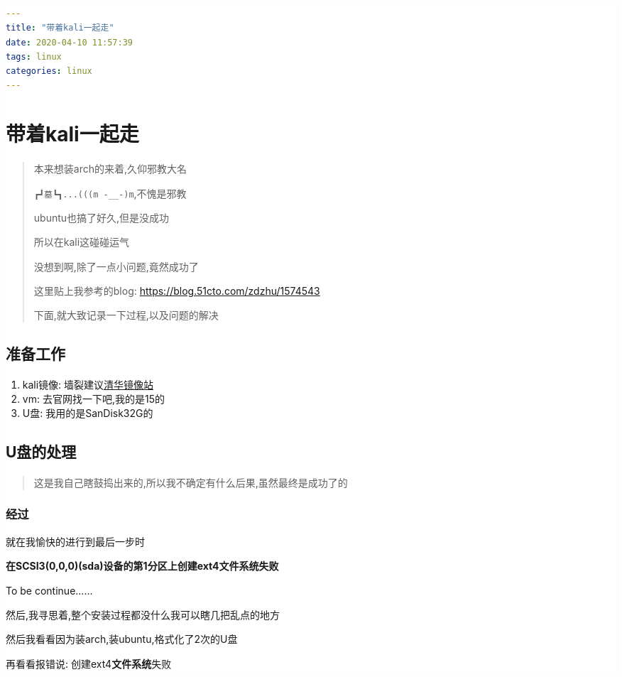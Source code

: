 ```yaml
---
title: "带着kali一起走"
date: 2020-04-10 11:57:39
tags: linux
categories: linux
---
```


# 带着kali一起走



> 本来想装arch的来着,久仰邪教大名
>
> `┏┛墓┗┓...(((m -__-)m`,不愧是邪教
>
> ubuntu也搞了好久,但是没成功
>
> 所以在kali这碰碰运气
>
> 没想到啊,除了一点小问题,竟然成功了
>
> 这里贴上我参考的blog: https://blog.51cto.com/zdzhu/1574543
>
> 下面,就大致记录一下过程,以及问题的解决



## 准备工作

1. kali镜像: 墙裂建议[清华镜像站](https://mirror.tuna.tsinghua.edu.cn/)
2. vm: 去官网找一下吧,我的是15的
3. U盘: 我用的是SanDisk32G的



## U盘的处理

> 这是我自己瞎鼓捣出来的,所以我不确定有什么后果,虽然最终是成功了的

### 经过

就在我愉快的进行到最后一步时

**在SCSI3(0,0,0)(sda)设备的第1分区上创建ext4文件系统失败**

To be continue......



然后,我寻思着,整个安装过程都没什么我可以瞎几把乱点的地方

然后我看看因为装arch,装ubuntu,格式化了2次的U盘

再看看报错说: 创建ext4**文件系统**失败
